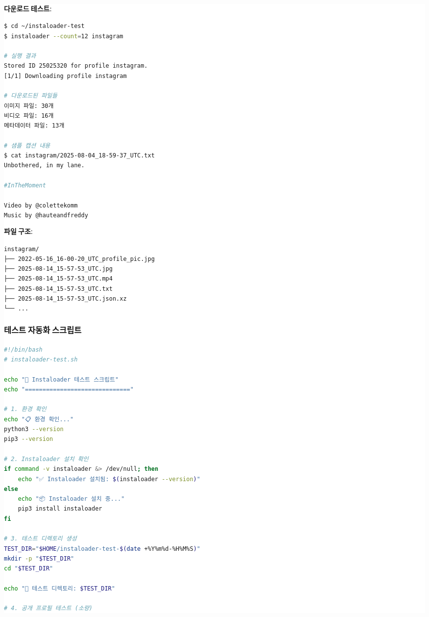 **다운로드 테스트**:
```bash
$ cd ~/instaloader-test
$ instaloader --count=12 instagram

# 실행 결과
Stored ID 25025320 for profile instagram.
[1/1] Downloading profile instagram

# 다운로드된 파일들
이미지 파일: 30개
비디오 파일: 16개  
메타데이터 파일: 13개

# 샘플 캡션 내용
$ cat instagram/2025-08-04_18-59-37_UTC.txt
Unbothered, in my lane. ⁣

#InTheMoment ⁣
 ⁣
Video by @colettekomm ⁣
Music by @hauteandfreddy
```

**파일 구조**:
```
instagram/
├── 2022-05-16_16-00-20_UTC_profile_pic.jpg
├── 2025-08-14_15-57-53_UTC.jpg
├── 2025-08-14_15-57-53_UTC.mp4  
├── 2025-08-14_15-57-53_UTC.txt
├── 2025-08-14_15-57-53_UTC.json.xz
└── ...
```

### 테스트 자동화 스크립트

```bash
#!/bin/bash
# instaloader-test.sh

echo "🚀 Instaloader 테스트 스크립트"
echo "=============================="

# 1. 환경 확인
echo "📋 환경 확인..."
python3 --version
pip3 --version

# 2. Instaloader 설치 확인
if command -v instaloader &> /dev/null; then
    echo "✅ Instaloader 설치됨: $(instaloader --version)"
else
    echo "📦 Instaloader 설치 중..."
    pip3 install instaloader
fi

# 3. 테스트 디렉토리 생성
TEST_DIR="$HOME/instaloader-test-$(date +%Y%m%d-%H%M%S)"
mkdir -p "$TEST_DIR"
cd "$TEST_DIR"

echo "📁 테스트 디렉토리: $TEST_DIR"

# 4. 공개 프로필 테스트 (소량)
```